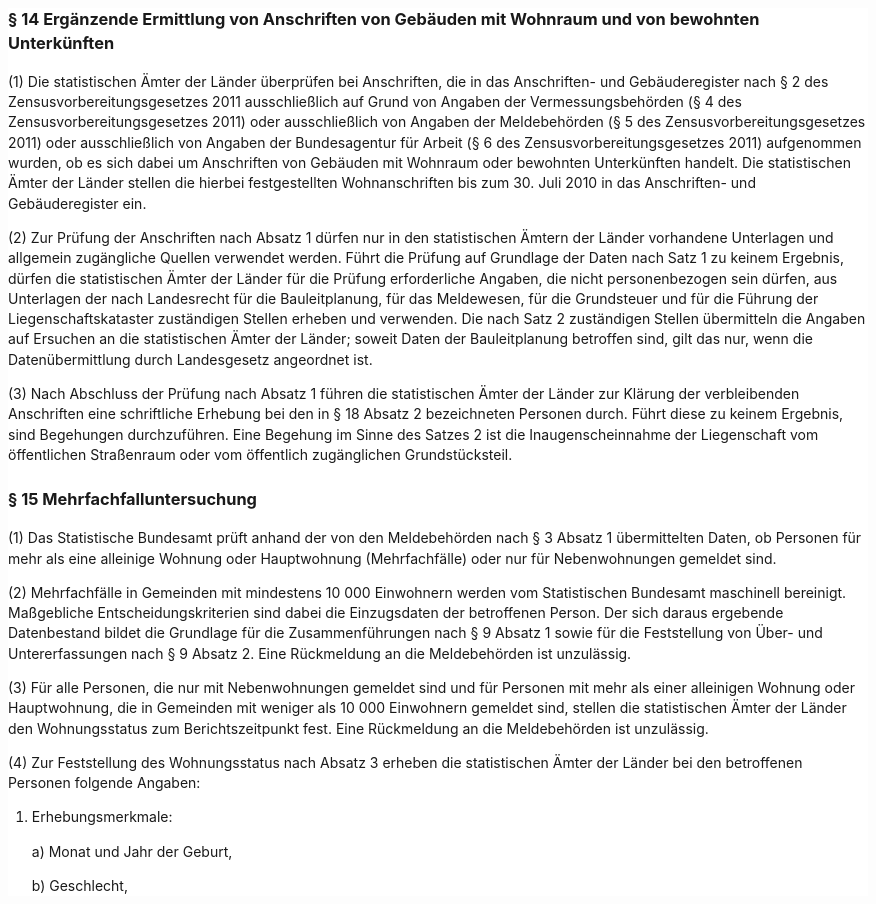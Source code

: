 
### § 14 Ergänzende Ermittlung von Anschriften von Gebäuden mit Wohnraum und von bewohnten Unterkünften

(1) Die statistischen Ämter der Länder überprüfen bei Anschriften, die in das Anschriften- und Gebäuderegister nach § 2 des Zensusvorbereitungsgesetzes 2011 ausschließlich auf Grund von Angaben der Vermessungsbehörden (§ 4 des Zensusvorbereitungsgesetzes 2011) oder ausschließlich von Angaben der Meldebehörden (§ 5 des Zensusvorbereitungsgesetzes 2011) oder ausschließlich von Angaben der Bundesagentur für Arbeit (§ 6 des Zensusvorbereitungsgesetzes 2011) aufgenommen wurden, ob es sich dabei um Anschriften von Gebäuden mit Wohnraum oder bewohnten Unterkünften handelt. Die statistischen Ämter der Länder stellen die hierbei festgestellten Wohnanschriften bis zum 30. Juli 2010 in das Anschriften- und Gebäuderegister ein.

(2) Zur Prüfung der Anschriften nach Absatz 1 dürfen nur in den statistischen Ämtern der Länder vorhandene Unterlagen und allgemein zugängliche Quellen verwendet werden. Führt die Prüfung auf Grundlage der Daten nach Satz 1 zu keinem Ergebnis, dürfen die statistischen Ämter der Länder für die Prüfung erforderliche Angaben, die nicht personenbezogen sein dürfen, aus Unterlagen der nach Landesrecht für die Bauleitplanung, für das Meldewesen, für die Grundsteuer und für die Führung der Liegenschaftskataster zuständigen Stellen erheben und verwenden. Die nach Satz 2 zuständigen Stellen übermitteln die Angaben auf Ersuchen an die statistischen Ämter der Länder; soweit Daten der Bauleitplanung betroffen sind, gilt das nur, wenn die Datenübermittlung durch Landesgesetz angeordnet ist.

(3) Nach Abschluss der Prüfung nach Absatz 1 führen die statistischen Ämter der Länder zur Klärung der verbleibenden Anschriften eine schriftliche Erhebung bei den in § 18 Absatz 2 bezeichneten Personen durch. Führt diese zu keinem Ergebnis, sind Begehungen durchzuführen. Eine Begehung im Sinne des Satzes 2 ist die Inaugenscheinnahme der Liegenschaft vom öffentlichen Straßenraum oder vom öffentlich zugänglichen Grundstücksteil.


### § 15 Mehrfachfalluntersuchung

(1) Das Statistische Bundesamt prüft anhand der von den Meldebehörden nach § 3 Absatz 1 übermittelten Daten, ob Personen für mehr als eine alleinige Wohnung oder Hauptwohnung (Mehrfachfälle) oder nur für Nebenwohnungen gemeldet sind.

(2) Mehrfachfälle in Gemeinden mit mindestens 10 000 Einwohnern werden vom Statistischen Bundesamt maschinell bereinigt. Maßgebliche Entscheidungskriterien sind dabei die Einzugsdaten der betroffenen Person. Der sich daraus ergebende Datenbestand bildet die Grundlage für die Zusammenführungen nach § 9 Absatz 1 sowie für die Feststellung von Über- und Untererfassungen nach § 9 Absatz 2. Eine Rückmeldung an die Meldebehörden ist unzulässig.

(3) Für alle Personen, die nur mit Nebenwohnungen gemeldet sind und für Personen mit mehr als einer alleinigen Wohnung oder Hauptwohnung, die in Gemeinden mit weniger als 10 000 Einwohnern gemeldet sind, stellen die statistischen Ämter der Länder den Wohnungsstatus zum Berichtszeitpunkt fest. Eine Rückmeldung an die Meldebehörden ist unzulässig.

(4) Zur Feststellung des Wohnungsstatus nach Absatz 3 erheben die statistischen Ämter der Länder bei den betroffenen Personen folgende Angaben:

1.  Erhebungsmerkmale:

    a)  Monat und Jahr der Geburt,


    b)  Geschlecht,
